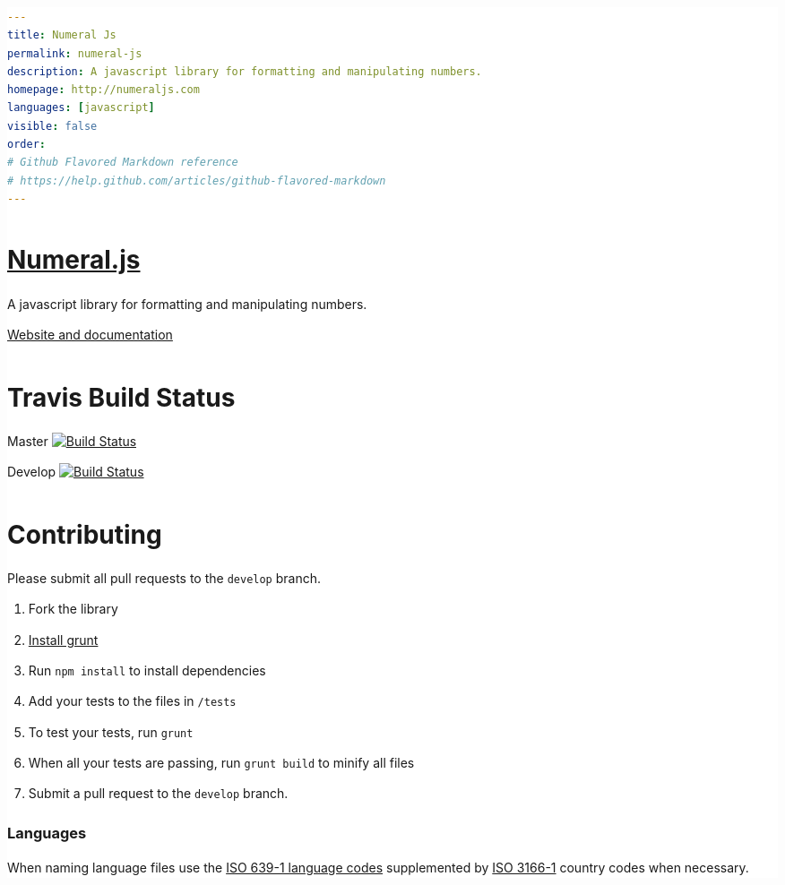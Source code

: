 ```yaml
---
title: Numeral Js
permalink: numeral-js
description: A javascript library for formatting and manipulating numbers.
homepage: http://numeraljs.com
languages: [javascript]
visible: false
order: 
# Github Flavored Markdown reference
# https://help.github.com/articles/github-flavored-markdown
---
```



# [Numeral.js](http://numeraljs.com/)

A javascript library for formatting and manipulating numbers.

[Website and documentation](http://numeraljs.com/)


# Travis Build Status

Master [![Build Status](https://api.travis-ci.org/adamwdraper/Numeral-js.png)](https://travis-ci.org/adamwdraper/Numeral-js)

Develop [![Build Status](https://travis-ci.org/adamwdraper/Numeral-js.png?branch=develop)](https://travis-ci.org/adamwdraper/Numeral-js)


# Contributing

Please submit all pull requests to the `develop` branch.

1. Fork the library

2. [Install grunt](http://gruntjs.com/getting-started#installing-the-cli)

3. Run `npm install` to install dependencies

4. Add your tests to the files in `/tests`

5. To test your tests, run `grunt`

6. When all your tests are passing, run `grunt build` to minify all files

7. Submit a pull request to the `develop` branch.


### Languages 

When naming language files use the [ISO 639-1 language codes](http://en.wikipedia.org/wiki/List_of_ISO_639-1_codes) supplemented by [ISO 3166-1](http://en.wikipedia.org/wiki/ISO_3166-1_alpha-2) country codes when necessary.
